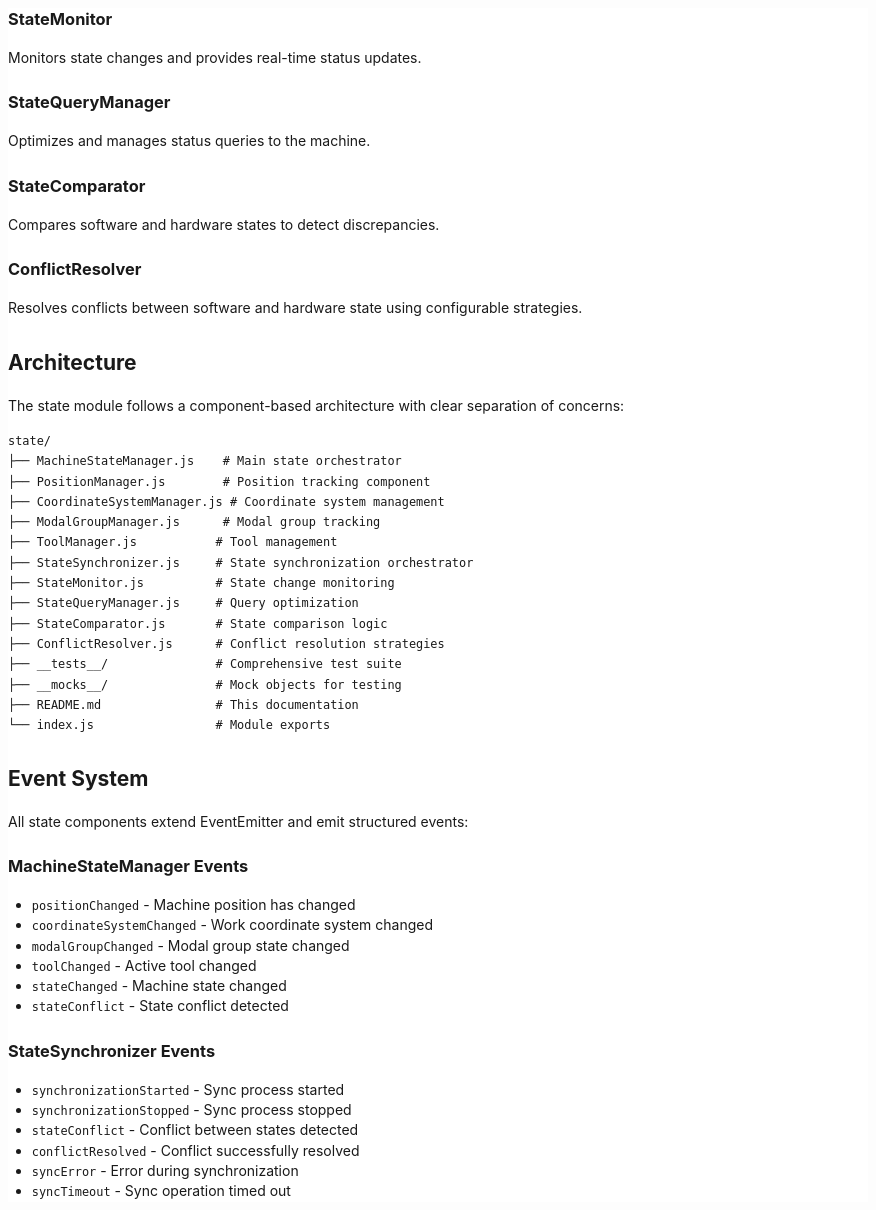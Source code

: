 ### StateMonitor
Monitors state changes and provides real-time status updates.

### StateQueryManager
Optimizes and manages status queries to the machine.

### StateComparator
Compares software and hardware states to detect discrepancies.

### ConflictResolver
Resolves conflicts between software and hardware state using configurable strategies.

## Architecture

The state module follows a component-based architecture with clear separation of concerns:

```
state/
├── MachineStateManager.js    # Main state orchestrator
├── PositionManager.js        # Position tracking component
├── CoordinateSystemManager.js # Coordinate system management
├── ModalGroupManager.js      # Modal group tracking
├── ToolManager.js           # Tool management
├── StateSynchronizer.js     # State synchronization orchestrator
├── StateMonitor.js          # State change monitoring
├── StateQueryManager.js     # Query optimization
├── StateComparator.js       # State comparison logic
├── ConflictResolver.js      # Conflict resolution strategies
├── __tests__/               # Comprehensive test suite
├── __mocks__/               # Mock objects for testing
├── README.md                # This documentation
└── index.js                 # Module exports
```

## Event System

All state components extend EventEmitter and emit structured events:

### MachineStateManager Events
- `positionChanged` - Machine position has changed
- `coordinateSystemChanged` - Work coordinate system changed
- `modalGroupChanged` - Modal group state changed
- `toolChanged` - Active tool changed
- `stateChanged` - Machine state changed
- `stateConflict` - State conflict detected

### StateSynchronizer Events
- `synchronizationStarted` - Sync process started
- `synchronizationStopped` - Sync process stopped
- `stateConflict` - Conflict between states detected
- `conflictResolved` - Conflict successfully resolved
- `syncError` - Error during synchronization
- `syncTimeout` - Sync operation timed out
